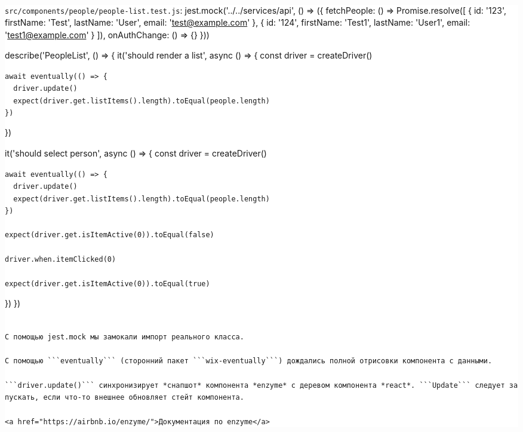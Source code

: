 ```src/components/people/people-list.test.js```:
jest.mock('../../services/api', () => ({
  fetchPeople: () =>
    Promise.resolve([
      {
        id: '123',
        firstName: 'Test',
        lastName: 'User',
        email: 'test@example.com'
      },
      {
        id: '124',
        firstName: 'Test1',
        lastName: 'User1',
        email: 'test1@example.com'
      }
    ]),
  onAuthChange: () => {}
}))

describe('PeopleList', () => {
  it('should render a list', async () => {
    const driver = createDriver()

    await eventually(() => {
      driver.update()
      expect(driver.get.listItems().length).toEqual(people.length)
    })
  })

  it('should select person', async () => {
    const driver = createDriver()

    await eventually(() => {
      driver.update()
      expect(driver.get.listItems().length).toEqual(people.length)
    })

    expect(driver.get.isItemActive(0)).toEqual(false)

    driver.when.itemClicked(0)

    expect(driver.get.isItemActive(0)).toEqual(true)
  })
})
```

С помощью jest.mock мы замокали импорт реального класса.

С помощью ```eventually``` (сторонний пакет ```wix-eventually```) дождались полной отрисовки компонента с данными.

```driver.update()``` синхронизирует *снапшот* компонента *enzyme* с деревом компонента *react*. ```Update``` следует запускать, если что-то внешнее обновляет стейт компонента.

<a href="https://airbnb.io/enzyme/">Документация по enzyme</a>
